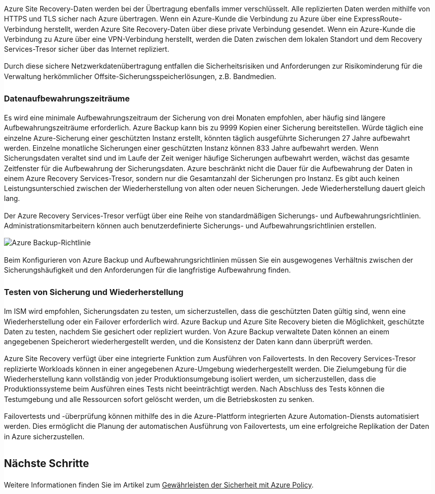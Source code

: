 Azure Site Recovery-Daten werden bei der Übertragung ebenfalls immer verschlüsselt. Alle replizierten Daten werden mithilfe von HTTPS und TLS sicher nach Azure übertragen. Wenn ein Azure-Kunde die Verbindung zu Azure über eine ExpressRoute-Verbindung herstellt, werden Azure Site Recovery-Daten über diese private Verbindung gesendet.  Wenn ein Azure-Kunde die Verbindung zu Azure über eine VPN-Verbindung herstellt, werden die Daten zwischen dem lokalen Standort und dem Recovery Services-Tresor sicher über das Internet repliziert.

Durch diese sichere Netzwerkdatenübertragung entfallen die Sicherheitsrisiken und Anforderungen zur Risikominderung für die Verwaltung herkömmlicher Offsite-Sicherungsspeicherlösungen, z.B. Bandmedien.

### <a name="data-retention-periods"></a>Datenaufbewahrungszeiträume

Es wird eine minimale Aufbewahrungszeitraum der Sicherung von drei Monaten empfohlen, aber häufig sind längere Aufbewahrungszeiträume erforderlich. Azure Backup kann bis zu 9999 Kopien einer Sicherung bereitstellen. Würde täglich eine einzelne Azure-Sicherung einer geschützten Instanz erstellt, könnten täglich ausgeführte Sicherungen 27 Jahre aufbewahrt werden. Einzelne monatliche Sicherungen einer geschützten Instanz können 833 Jahre aufbewahrt werden. Wenn Sicherungsdaten veraltet sind und im Laufe der Zeit weniger häufige Sicherungen aufbewahrt werden, wächst das gesamte Zeitfenster für die Aufbewahrung der Sicherungsdaten.  Azure beschränkt nicht die Dauer für die Aufbewahrung der Daten in einem Azure Recovery Services-Tresor, sondern nur die Gesamtanzahl der Sicherungen pro Instanz. Es gibt auch keinen Leistungsunterschied zwischen der Wiederherstellung von alten oder neuen Sicherungen. Jede Wiederherstellung dauert gleich lang.

Der Azure Recovery Services-Tresor verfügt über eine Reihe von standardmäßigen Sicherungs- und Aufbewahrungsrichtlinien.  Administrationsmitarbeitern können auch benutzerdefinierte Sicherungs- und Aufbewahrungsrichtlinien erstellen.

![Azure Backup-Richtlinie](media/create-policy.png)

Beim Konfigurieren von Azure Backup und Aufbewahrungsrichtlinien müssen Sie ein ausgewogenes Verhältnis zwischen der Sicherungshäufigkeit und den Anforderungen für die langfristige Aufbewahrung finden.

### <a name="backup-and-restore-testing"></a>Testen von Sicherung und Wiederherstellung

Im ISM wird empfohlen, Sicherungsdaten zu testen, um sicherzustellen, dass die geschützten Daten gültig sind, wenn eine Wiederherstellung oder ein Failover erforderlich wird. Azure Backup und Azure Site Recovery bieten die Möglichkeit, geschützte Daten zu testen, nachdem Sie gesichert oder repliziert wurden. Von Azure Backup verwaltete Daten können an einem angegebenen Speicherort wiederhergestellt werden, und die Konsistenz der Daten kann dann überprüft werden.

Azure Site Recovery verfügt über eine integrierte Funktion zum Ausführen von Failovertests. In den Recovery Services-Tresor replizierte Workloads können in einer angegebenen Azure-Umgebung wiederhergestellt werden. Die Zielumgebung für die Wiederherstellung kann vollständig von jeder Produktionsumgebung isoliert werden, um sicherzustellen, dass die Produktionssysteme beim Ausführen eines Tests nicht beeinträchtigt werden. Nach Abschluss des Tests können die Testumgebung und alle Ressourcen sofort gelöscht werden, um die Betriebskosten zu senken.

Failovertests und -überprüfung können mithilfe des in die Azure-Plattform integrierten Azure Automation-Diensts automatisiert werden. Dies ermöglicht die Planung der automatischen Ausführung von Failovertests, um eine erfolgreiche Replikation der Daten in Azure sicherzustellen.

## <a name="next-steps"></a>Nächste Schritte

Weitere Informationen finden Sie im Artikel zum [Gewährleisten der Sicherheit mit Azure Policy](azure-policy.md).